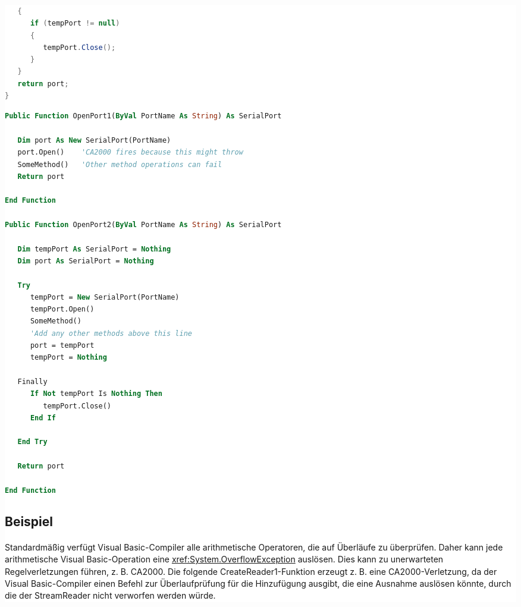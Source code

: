 ```csharp
   {
      if (tempPort != null)
      {
         tempPort.Close();
      }
   }
   return port;
}
```

```vb
Public Function OpenPort1(ByVal PortName As String) As SerialPort

   Dim port As New SerialPort(PortName)
   port.Open()    'CA2000 fires because this might throw
   SomeMethod()   'Other method operations can fail
   Return port

End Function

Public Function OpenPort2(ByVal PortName As String) As SerialPort

   Dim tempPort As SerialPort = Nothing
   Dim port As SerialPort = Nothing

   Try
      tempPort = New SerialPort(PortName)
      tempPort.Open()
      SomeMethod()
      'Add any other methods above this line
      port = tempPort
      tempPort = Nothing

   Finally
      If Not tempPort Is Nothing Then
         tempPort.Close()
      End If

   End Try

   Return port

End Function
```

## <a name="example"></a>Beispiel

Standardmäßig verfügt Visual Basic-Compiler alle arithmetische Operatoren, die auf Überläufe zu überprüfen. Daher kann jede arithmetische Visual Basic-Operation eine <xref:System.OverflowException> auslösen. Dies kann zu unerwarteten Regelverletzungen führen, z. B. CA2000. Die folgende CreateReader1-Funktion erzeugt z. B. eine CA2000-Verletzung, da der Visual Basic-Compiler einen Befehl zur Überlaufprüfung für die Hinzufügung ausgibt, die eine Ausnahme auslösen könnte, durch die der StreamReader nicht verworfen werden würde.
